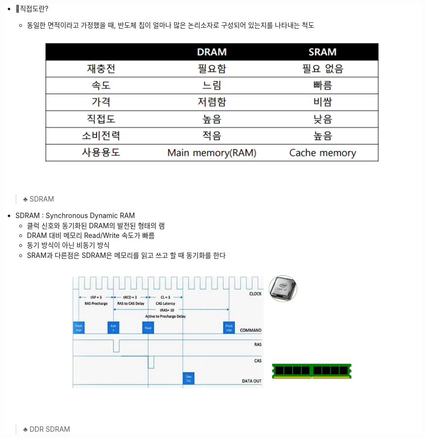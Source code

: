 - 🤔직접도란?

  - 동일한 면적이라고 가정했을 때, 반도체 칩이 얼마나 많은 논리소자로 구성되어 있는지를 나타내는 척도
    <br>

<p align="center"><img src="./img/Memory/SRAM,DRAM2.png" width="700px" height="270px"></p>

<br>

> ♣︎ SDRAM

- SDRAM : Synchronous Dynamic RAM
  - 클럭 신호와 동기화된 DRAM의 발전된 형태의 램
  - DRAM 대비 메모리 Read/Write 속도가 빠름
  - 동기 방식이 아닌 비동기 방식
  - SRAM과 다른점은 SDRAM은 메모리를 읽고 쓰고 할 때 동기화를 한다

<p align="center"><img src="./img/Memory/SDRAM.png" width="700px" height="270px"></p>

<br>

> ♣︎ DDR SDRAM
